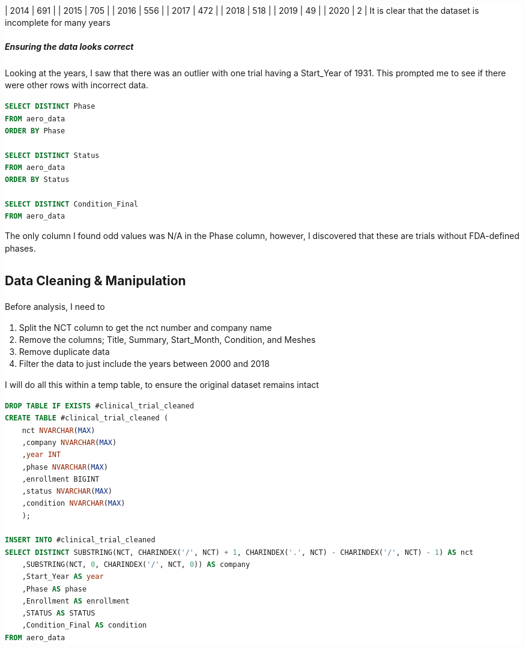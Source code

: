| 2014       | 691               |
| 2015       | 705               |
| 2016       | 556               |
| 2017       | 472               |
| 2018       | 518               |
| 2019       | 49                |
| 2020       | 2                 |
It is clear that the dataset is incomplete for many years

##### Ensuring the data looks correct

Looking at the years, I saw that there was an outlier with one trial having a Start_Year of 1931. This prompted me to see if there were other rows with incorrect data. 

```sql
SELECT DISTINCT Phase
FROM aero_data
ORDER BY Phase

SELECT DISTINCT Status
FROM aero_data
ORDER BY Status

SELECT DISTINCT Condition_Final
FROM aero_data
```

The only column I found odd values was N/A in the Phase column, however, I discovered that these are trials without FDA-defined phases.
## Data Cleaning & Manipulation

Before analysis, I need to
1. Split the NCT column to get the nct number and company name
2. Remove the columns; Title, Summary, Start_Month, Condition, and Meshes
3. Remove duplicate data
4. Filter the data to just include the years between 2000 and 2018

I will do all this within a temp table, to ensure the original dataset remains intact

```sql
DROP TABLE IF EXISTS #clinical_trial_cleaned
CREATE TABLE #clinical_trial_cleaned (
	nct NVARCHAR(MAX)
	,company NVARCHAR(MAX)
	,year INT
	,phase NVARCHAR(MAX)
	,enrollment BIGINT
	,status NVARCHAR(MAX)
	,condition NVARCHAR(MAX)
	);
		
INSERT INTO #clinical_trial_cleaned
SELECT DISTINCT SUBSTRING(NCT, CHARINDEX('/', NCT) + 1, CHARINDEX('.', NCT) - CHARINDEX('/', NCT) - 1) AS nct
	,SUBSTRING(NCT, 0, CHARINDEX('/', NCT, 0)) AS company
	,Start_Year AS year
	,Phase AS phase
	,Enrollment AS enrollment
	,STATUS AS STATUS
	,Condition_Final AS condition
FROM aero_data
```
